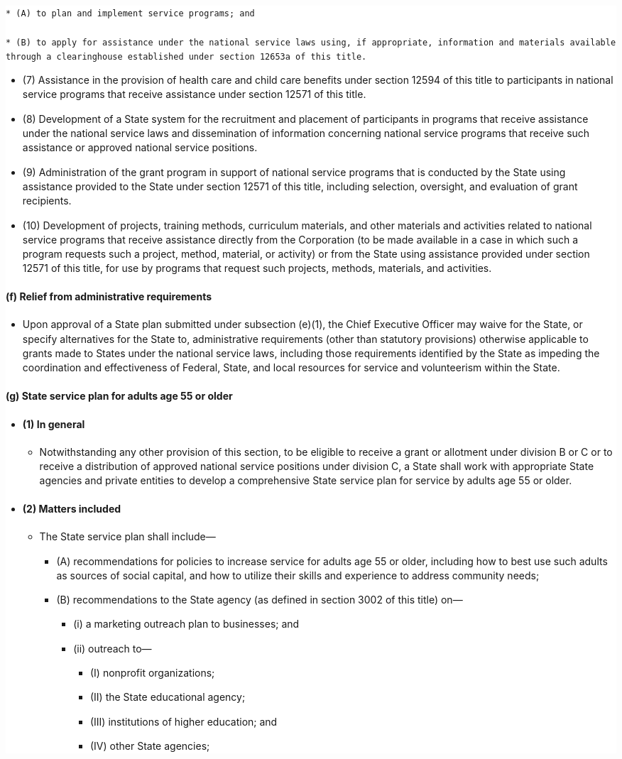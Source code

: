    * (A) to plan and implement service programs; and

    * (B) to apply for assistance under the national service laws using, if appropriate, information and materials available through a clearinghouse established under section 12653a of this title.


  * (7) Assistance in the provision of health care and child care benefits under section 12594 of this title to participants in national service programs that receive assistance under section 12571 of this title.

  * (8) Development of a State system for the recruitment and placement of participants in programs that receive assistance under the national service laws and dissemination of information concerning national service programs that receive such assistance or approved national service positions.

  * (9) Administration of the grant program in support of national service programs that is conducted by the State using assistance provided to the State under section 12571 of this title, including selection, oversight, and evaluation of grant recipients.

  * (10) Development of projects, training methods, curriculum materials, and other materials and activities related to national service programs that receive assistance directly from the Corporation (to be made available in a case in which such a program requests such a project, method, material, or activity) or from the State using assistance provided under section 12571 of this title, for use by programs that request such projects, methods, materials, and activities.

#### (f) Relief from administrative requirements
* Upon approval of a State plan submitted under subsection (e)(1), the Chief Executive Officer may waive for the State, or specify alternatives for the State to, administrative requirements (other than statutory provisions) otherwise applicable to grants made to States under the national service laws, including those requirements identified by the State as impeding the coordination and effectiveness of Federal, State, and local resources for service and volunteerism within the State.

#### (g) State service plan for adults age 55 or older
* #### (1) In general
  * Notwithstanding any other provision of this section, to be eligible to receive a grant or allotment under division B or C or to receive a distribution of approved national service positions under division C, a State shall work with appropriate State agencies and private entities to develop a comprehensive State service plan for service by adults age 55 or older.

* #### (2) Matters included
  * The State service plan shall include—

    * (A) recommendations for policies to increase service for adults age 55 or older, including how to best use such adults as sources of social capital, and how to utilize their skills and experience to address community needs;

    * (B) recommendations to the State agency (as defined in section 3002 of this title) on—

      * (i) a marketing outreach plan to businesses; and

      * (ii) outreach to—

        * (I) nonprofit organizations;

        * (II) the State educational agency;

        * (III) institutions of higher education; and

        * (IV) other State agencies;
